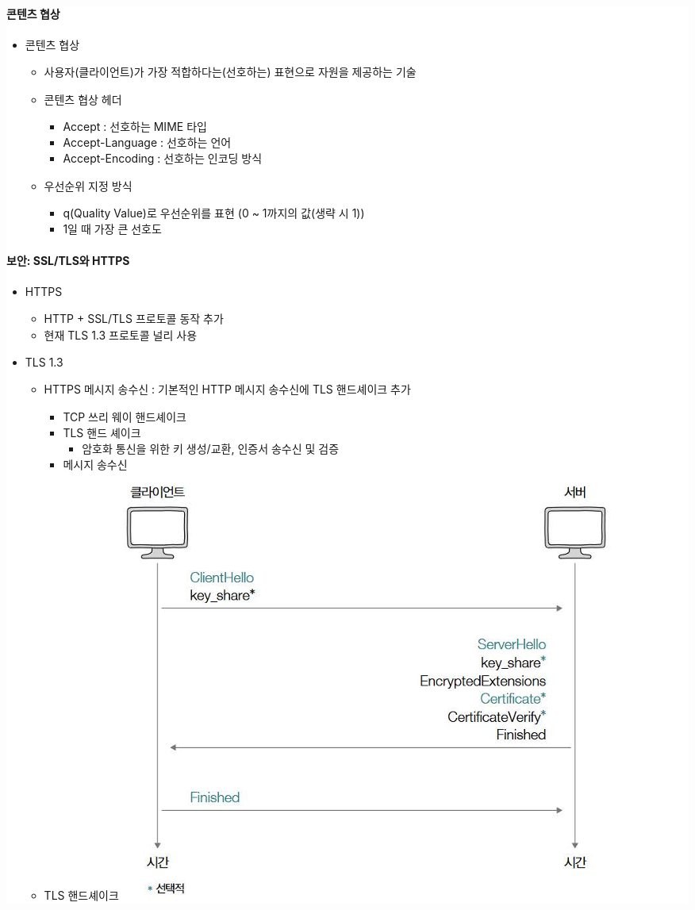 #### 콘텐츠 협상

- 콘텐츠 협상

  - 사용자(클라이언트)가 가장 적합하다는(선호하는) 표현으로 자원을 제공하는 기술
  - 콘텐츠 협상 헤더

    - Accept : 선호하는 MIME 타입
    - Accept-Language : 선호하는 언어
    - Accept-Encoding : 선호하는 인코딩 방식

  - 우선순위 지정 방식
    - q(Quality Value)로 우선순위를 표현 (0 ~ 1까지의 값(생략 시 1))
    - 1일 때 가장 큰 선호도

#### 보안: SSL/TLS와 HTTPS

- HTTPS

  - HTTP + SSL/TLS 프로토콜 동작 추가
  - 현재 TLS 1.3 프로토콜 널리 사용

- TLS 1.3

  - HTTPS 메시지 송수신 : 기본적인 HTTP 메시지 송수신에 TLS 핸드셰이크 추가

    - TCP 쓰리 웨이 핸드셰이크
    - TLS 핸드 셰이크
      - 암호화 통신을 위한 키 생성/교환, 인증서 송수신 및 검증
    - 메시지 송수신

  - TLS 핸드셰이크
    ![TLS](./img/TLS_ljh0401.png)
